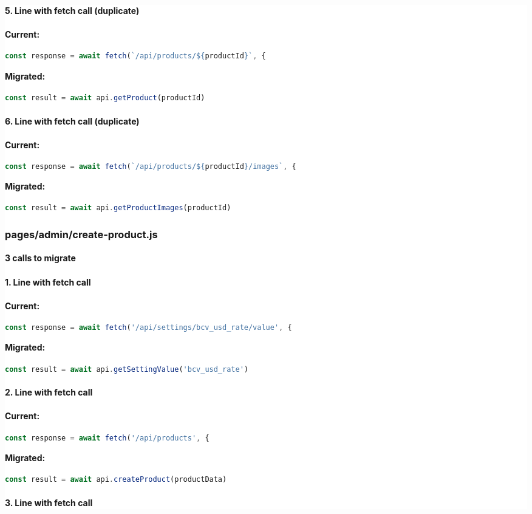 #### 5. Line with fetch call (duplicate)

**Current:**

```javascript
const response = await fetch(`/api/products/${productId}`, {
```

**Migrated:**

```javascript
const result = await api.getProduct(productId)
```

#### 6. Line with fetch call (duplicate)

**Current:**

```javascript
const response = await fetch(`/api/products/${productId}/images`, {
```

**Migrated:**

```javascript
const result = await api.getProductImages(productId)
```

### pages/admin/create-product.js

**3 calls to migrate**

#### 1. Line with fetch call

**Current:**

```javascript
const response = await fetch('/api/settings/bcv_usd_rate/value', {
```

**Migrated:**

```javascript
const result = await api.getSettingValue('bcv_usd_rate')
```

#### 2. Line with fetch call

**Current:**

```javascript
const response = await fetch('/api/products', {
```

**Migrated:**

```javascript
const result = await api.createProduct(productData)
```

#### 3. Line with fetch call
